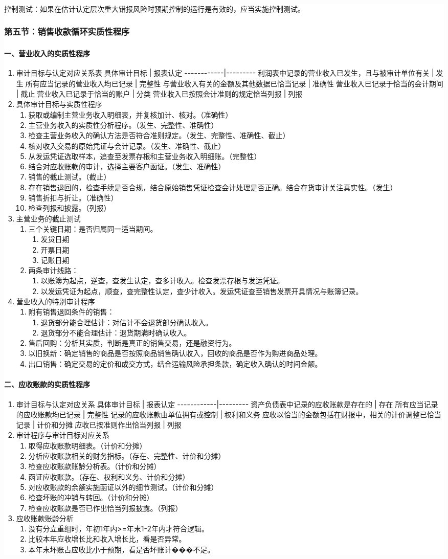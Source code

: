 控制测试：如果在估计认定层次重大错报风险时预期控制的运行是有效的，应当实施控制测试。

### 第五节：销售收款循环实质性程序

#### 一、营业收入的实质性程序

1. 审计目标与认定对应关系表
   具体审计目标 | 报表认定
   ------------|---------
   利润表中记录的营业收入已发生，且与被审计单位有关 | 发生
   所有应当记录的营业收入均已记录 | 完整性
   与营业收入有关的金额及其他数据已恰当记录 | 准确性
   营业收入已记录于恰当的会计期间 | 截止
   营业收入已记录于恰当的账户 | 分类
   营业收入已按照会计准则的规定恰当列报 | 列报
2. 具体审计目标与实质性程序
   1. 获取或编制主营业务收入明细表，并复核加计、核对。（准确性）
   2. 主营业务收入的实质性分析程序。（发生、完整性、准确性）
   3. 检查主营业务收入的确认方法是否符合准则规定。（发生、完整性、准确性、截止）
   4. 核对收入交易的原始凭证与会计记录。（发生、准确性、截止）
   5. 从发运凭证选取样本，追查至发票存根和主营业务收入明细账。（完整性）
   6. 结合对应收账款的审计，选择主要客户函证。（发生、准确性）
   7. 销售的截止测试。（截止）
   8. 存在销售退回的，检查手续是否合规，结合原始销售凭证检查会计处理是否正确。结合存货审计关注真实性。（发生）
   9. 销售折扣与折让。（准确性）
   10. 检查列报和披露。（列报）
3. 主营业务的截止测试
    1. 三个关键日期：是否归属同一适当期间。
       1. 发货日期
       2. 开票日期
       3. 记账日期
    2. 两条审计线路：
       1. 以账簿为起点，逆查，查发生认定，查多计收入。检查发票存根与发运凭证。
       2. 以发运凭证为起点，顺查，查完整性认定，查少计收入。发运凭证查至销售发票开具情况与账簿记录。
4. 营业收入的特别审计程序
   1. 附有销售退回条件的销售：
      1. 退货部分能合理估计：对估计不会退货部分确认收入。
      2. 退货部分不能合理估计：退货期满时确认收入。
   2. 售后回购：分析其实质，判断是真正的销售交易，还是融资行为。
   3. 以旧换新：确定销售的商品是否按照商品销售确认收入，回收的商品是否作为购进商品处理。
   4. 出口销售：确定交易的定价和成交方式，结合运输风险承担条款，确定收入确认的时间金额。

#### 二、应收账款的实质性程序

1. 审计目标与认定对应关系
   具体审计目标 | 报表认定
   ------------|---------
    资产负债表中记录的应收账款是存在的 | 存在
    所有应当记录的应收账款均已记录 | 完整性
    记录的应收账款由单位拥有或控制 | 权利和义务
    应收以恰当的金额包括在财报中，相关的计价调整已恰当记录 | 计价和分摊
    应收已按准则作出恰当列报 | 列报
2. 审计程序与审计目标对应关系
   1. 取得应收账款明细表。（计价和分摊）
   2. 分析应收账款相关的财务指标。（存在、完整性、计价和分摊）
   3. 检查应收账款账龄分析表。（计价和分摊）
   4. 函证应收账款。（存在、权利和义务、计价和分摊）
   5. 对应收账款的余额实施函证以外的细节测试。（计价和分摊）
   6. 检查坏账的冲销与转回。（计价和分摊）
   7. 检查应收账款是否已作出恰当列报披露。（列报）
3. 应收账款账龄分析
   1. 没有分立重组时，年初1年内>=年末1-2年内才符合逻辑。
   2. 比较本年应收增长比和收入增长比，看是否异常。
   3. 本年末坏账占应收比小于预期，看是否坏账计���不足。